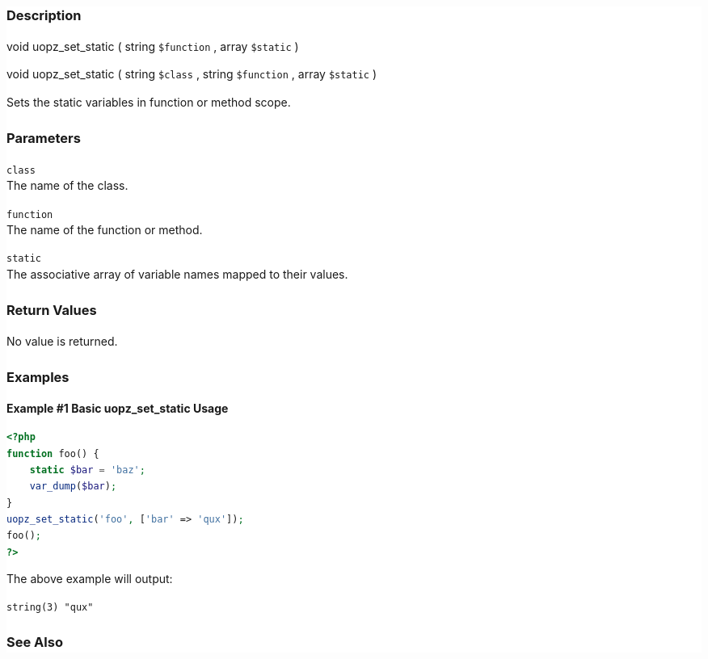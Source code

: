 ### Description

<span class="type">void</span> <span
class="methodname">uopz\_set\_static</span> ( <span
class="methodparam"><span class="type">string</span> `$function`</span>
, <span class="methodparam"><span class="type">array</span>
`$static`</span> )

<span class="type">void</span> <span
class="methodname">uopz\_set\_static</span> ( <span
class="methodparam"><span class="type">string</span> `$class`</span> ,
<span class="methodparam"><span class="type">string</span>
`$function`</span> , <span class="methodparam"><span
class="type">array</span> `$static`</span> )

Sets the static variables in function or method scope.

### Parameters

`class`  
The name of the class.

`function`  
The name of the function or method.

`static`  
The associative <span class="type">array</span> of variable names mapped
to their values.

### Return Values

No value is returned.

### Examples

**Example \#1 Basic <span class="function">uopz\_set\_static</span>
Usage**

``` php
<?php
function foo() {
    static $bar = 'baz';
    var_dump($bar);
}
uopz_set_static('foo', ['bar' => 'qux']);
foo();
?>
```

The above example will output:

    string(3) "qux"

### See Also
